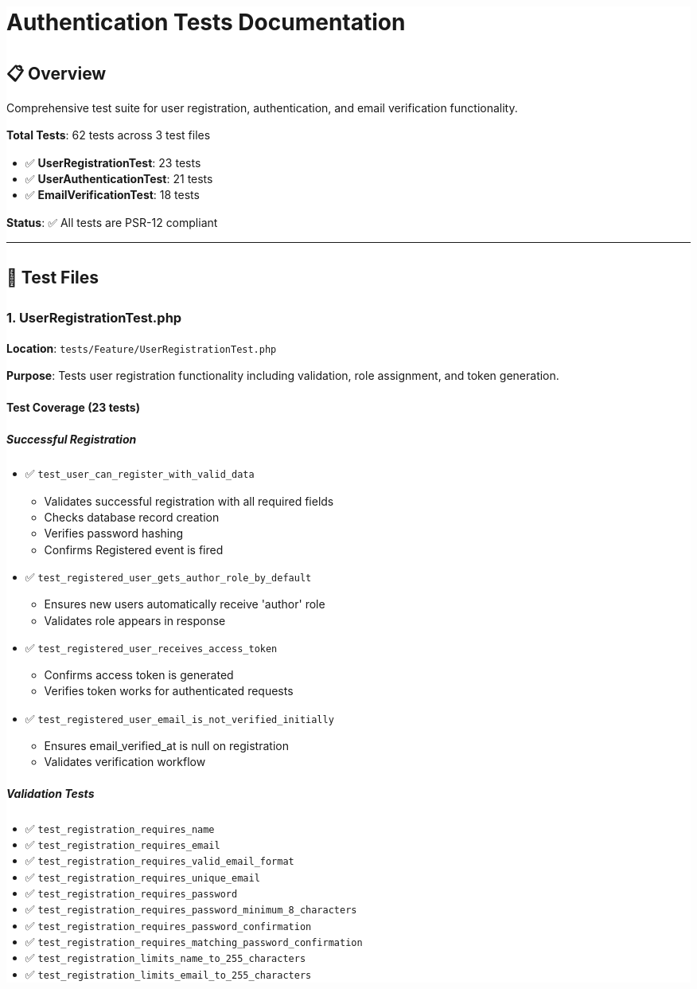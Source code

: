 # Authentication Tests Documentation

## 📋 Overview

Comprehensive test suite for user registration, authentication, and email verification functionality.

**Total Tests**: 62 tests across 3 test files
- ✅ **UserRegistrationTest**: 23 tests
- ✅ **UserAuthenticationTest**: 21 tests
- ✅ **EmailVerificationTest**: 18 tests

**Status**: ✅ All tests are PSR-12 compliant

---

## 🧪 Test Files

### 1. UserRegistrationTest.php

**Location**: `tests/Feature/UserRegistrationTest.php`

**Purpose**: Tests user registration functionality including validation, role assignment, and token generation.

#### **Test Coverage** (23 tests)

##### **Successful Registration**
- ✅ `test_user_can_register_with_valid_data`
  - Validates successful registration with all required fields
  - Checks database record creation
  - Verifies password hashing
  - Confirms Registered event is fired

- ✅ `test_registered_user_gets_author_role_by_default`
  - Ensures new users automatically receive 'author' role
  - Validates role appears in response

- ✅ `test_registered_user_receives_access_token`
  - Confirms access token is generated
  - Verifies token works for authenticated requests

- ✅ `test_registered_user_email_is_not_verified_initially`
  - Ensures email_verified_at is null on registration
  - Validates verification workflow

##### **Validation Tests**
- ✅ `test_registration_requires_name`
- ✅ `test_registration_requires_email`
- ✅ `test_registration_requires_valid_email_format`
- ✅ `test_registration_requires_unique_email`
- ✅ `test_registration_requires_password`
- ✅ `test_registration_requires_password_minimum_8_characters`
- ✅ `test_registration_requires_password_confirmation`
- ✅ `test_registration_requires_matching_password_confirmation`
- ✅ `test_registration_limits_name_to_255_characters`
- ✅ `test_registration_limits_email_to_255_characters`
